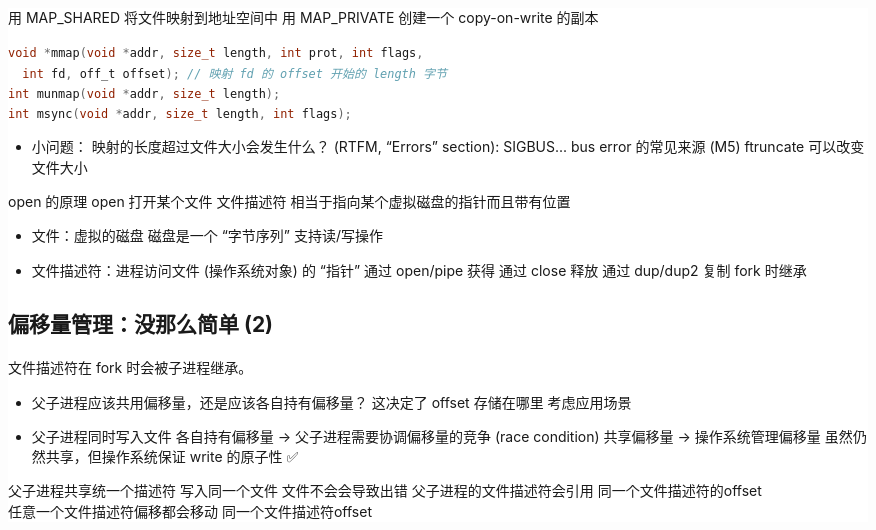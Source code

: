 用 MAP_SHARED 将文件映射到地址空间中
用 MAP_PRIVATE 创建一个 copy-on-write 的副本

```c
void *mmap(void *addr, size_t length, int prot, int flags,
  int fd, off_t offset); // 映射 fd 的 offset 开始的 length 字节
int munmap(void *addr, size_t length);
int msync(void *addr, size_t length, int flags);
```

- 小问题：
映射的长度超过文件大小会发生什么？
(RTFM, “Errors” section): SIGBUS...
bus error 的常见来源 (M5)
ftruncate 可以改变文件大小

open 的原理
open 打开某个文件 文件描述符 相当于指向某个虚拟磁盘的指针而且带有位置

- 文件：虚拟的磁盘
磁盘是一个 “字节序列”
支持读/写操作

- 文件描述符：进程访问文件 (操作系统对象) 的 “指针”
通过 open/pipe 获得
通过 close 释放
通过 dup/dup2 复制
fork 时继承

## 偏移量管理：没那么简单 (2)

文件描述符在 fork 时会被子进程继承。

- 父子进程应该共用偏移量，还是应该各自持有偏移量？
这决定了 offset 存储在哪里
考虑应用场景

- 父子进程同时写入文件
各自持有偏移量 → 父子进程需要协调偏移量的竞争
(race condition)
共享偏移量 → 操作系统管理偏移量
虽然仍然共享，但操作系统保证 write 的原子性 ✅

父子进程共享统一个描述符 写入同一个文件  文件不会会导致出错
父子进程的文件描述符会引用 同一个文件描述符的offset  
任意一个文件描述符偏移都会移动 同一个文件描述符offset  